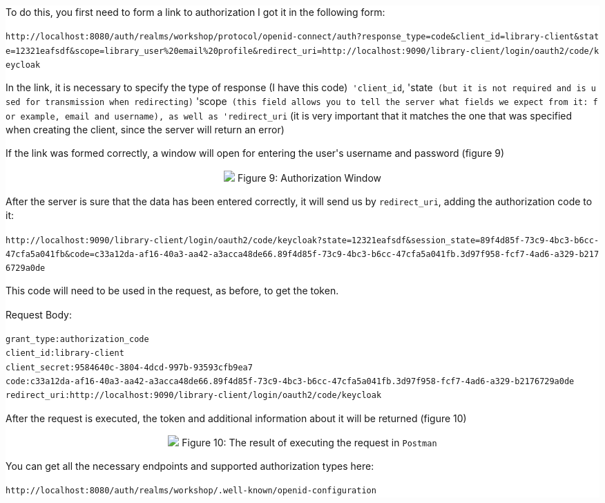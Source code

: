 To do this, you first need to form a link to authorization
I got it in the following form:
```
http://localhost:8080/auth/realms/workshop/protocol/openid-connect/auth?response_type=code&client_id=library-client&state=12321eafsdf&scope=library_user%20email%20profile&redirect_uri=http://localhost:9090/library-client/login/oauth2/code/keycloak
```
In the link, it is necessary to specify the type of response (I have this code)` 'client_id`, 'state` (but it is not required and is used for transmission when redirecting)` 'scope` (this field allows you to tell the server what fields we expect from it: for example, email and username), as well as 'redirect_uri` (it is very important that it matches the one that was specified when creating the client, since the server will return an error)

If the link was formed correctly, a window will open for entering the user's username and password (figure 9)


<center>

![](https://i.imgur.com/rvAQEPQ.png)
Figure 9: Authorization Window
</center>

After the server is sure that the data has been entered correctly, it will send us by `redirect_uri`, adding the authorization code to it:

```
http://localhost:9090/library-client/login/oauth2/code/keycloak?state=12321eafsdf&session_state=89f4d85f-73c9-4bc3-b6cc-47cfa5a041fb&code=c33a12da-af16-40a3-aa42-a3acca48de66.89f4d85f-73c9-4bc3-b6cc-47cfa5a041fb.3d97f958-fcf7-4ad6-a329-b2176729a0de
```
This code will need to be used in the request, as before, to get the token.

Request Body:

```
grant_type:authorization_code
client_id:library-client
client_secret:9584640c-3804-4dcd-997b-93593cfb9ea7
code:c33a12da-af16-40a3-aa42-a3acca48de66.89f4d85f-73c9-4bc3-b6cc-47cfa5a041fb.3d97f958-fcf7-4ad6-a329-b2176729a0de
redirect_uri:http://localhost:9090/library-client/login/oauth2/code/keycloak
```

After the request is executed, the token and additional information about it will be returned (figure 10)

<center>

![](https://i.imgur.com/4EAa7cZ.png)
Figure 10: The result of executing the request in `Postman`
</center>

You can get all the necessary endpoints and supported authorization types here:

```
http://localhost:8080/auth/realms/workshop/.well-known/openid-configuration
```
